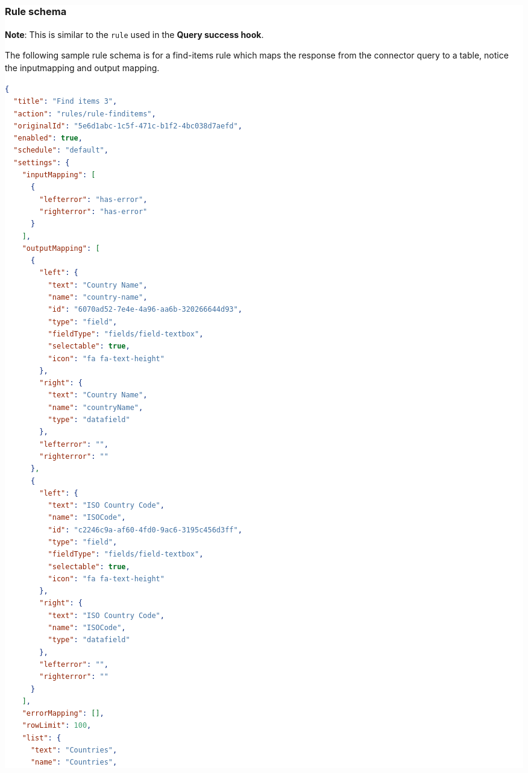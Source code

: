 ### Rule schema 

**Note**: This is similar to the `rule` used in the **Query success hook**.

The following sample rule schema is for a find-items rule which maps the response from the connector query to a table, notice the inputmapping and output mapping.

```json
{
  "title": "Find items 3",
  "action": "rules/rule-finditems",
  "originalId": "5e6d1abc-1c5f-471c-b1f2-4bc038d7aefd",
  "enabled": true,
  "schedule": "default",
  "settings": {
    "inputMapping": [
      {
        "lefterror": "has-error",
        "righterror": "has-error"
      }
    ],
    "outputMapping": [
      {
        "left": {
          "text": "Country Name",
          "name": "country-name",
          "id": "6070ad52-7e4e-4a96-aa6b-320266644d93",
          "type": "field",
          "fieldType": "fields/field-textbox",
          "selectable": true,
          "icon": "fa fa-text-height"
        },
        "right": {
          "text": "Country Name",
          "name": "countryName",
          "type": "datafield"
        },
        "lefterror": "",
        "righterror": ""
      },
      {
        "left": {
          "text": "ISO Country Code",
          "name": "ISOCode",
          "id": "c2246c9a-af60-4fd0-9ac6-3195c456d3ff",
          "type": "field",
          "fieldType": "fields/field-textbox",
          "selectable": true,
          "icon": "fa fa-text-height"
        },
        "right": {
          "text": "ISO Country Code",
          "name": "ISOCode",
          "type": "datafield"
        },
        "lefterror": "",
        "righterror": ""
      }
    ],
    "errorMapping": [],
    "rowLimit": 100,
    "list": {
      "text": "Countries",
      "name": "Countries",
```